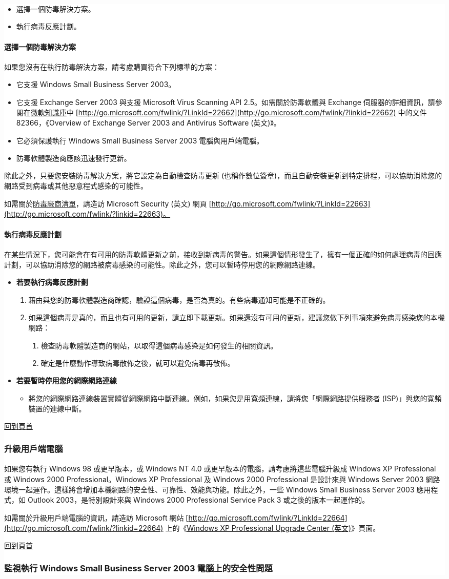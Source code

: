 -   選擇一個防毒解決方案。
  
-   執行病毒反應計劃。
  
#### 選擇一個防毒解決方案
  
如果您沒有在執行防毒解決方案，請考慮購買符合下列標準的方案：
  
-   它支援 Windows Small Business Server 2003。
  
-   它支援 Exchange Server 2003 與支援 Microsoft Virus Scanning API 2.5。如需關於防毒軟體與 Exchange 伺服器的詳細資訊，請參閱在[微軟知識庫](http://go.microsoft.com/fwlink/?linkid=22662)中 [http://go.microsoft.com/fwlink/?LinkId=22662](http://go.microsoft.com/fwlink/?linkid=22662) 中的文件 82366，《Overview of Exchange Server 2003 and Antivirus Software (英文)》。
  
-   它必須保護執行 Windows Small Business Server 2003 電腦與用戶端電腦。
  
-   防毒軟體製造商應該迅速發行更新。
  
除此之外，只要您安裝防毒解決方案，將它設定為自動檢查防毒更新 (也稱作數位簽章)，而且自動安裝更新到特定排程，可以協助消除您的網路受到病毒或其他惡意程式感染的可能性。
  
如需關於[防毒廠商清單](http://go.microsoft.com/fwlink/?linkid=22663)，請造訪 Microsoft Security (英文) 網頁 [http://go.microsoft.com/fwlink/?LinkId=22663](http://go.microsoft.com/fwlink/?linkid=22663)。
  
#### 執行病毒反應計劃
  
在某些情況下，您可能會在有可用的防毒軟體更新之前，接收到新病毒的警告。如果這個情形發生了，擁有一個正確的如何處理病毒的回應計劃，可以協助消除您的網路被病毒感染的可能性。除此之外，您可以暫時停用您的網際網路連線。
  
-   **若要執行病毒反應計劃**
  
    1.  藉由與您的防毒軟體製造商確認，驗證這個病毒，是否為真的。有些病毒通知可能是不正確的。
  
    2.  如果這個病毒是真的，而且也有可用的更新，請立即下載更新。如果還沒有可用的更新，建議您做下列事項來避免病毒感染您的本機網路：
  
        1.  檢查防毒軟體製造商的網站，以取得這個病毒感染是如何發生的相關資訊。
  
        2.  確定是什麼動作導致病毒散佈之後，就可以避免病毒再散佈。
  

  
-   **若要暫時停用您的網際網路連線**
  
    -   將您的網際網路連線裝置實體從網際網路中斷連線。例如，如果您是用寬頻連線，請將您「網際網路提供服務者 (ISP)」與您的寬頻裝置的連線中斷。
  
[](#mainsection)[回到頁首](#mainsection)
  
### 升級用戶端電腦
  
如果您有執行 Windows 98 或更早版本，或 Windows NT 4.0 或更早版本的電腦，請考慮將這些電腦升級成 Windows XP Professional 或 Windows 2000 Professional。Windows XP Professional 及 Windows 2000 Professional 是設計來與 Windows Server 2003 網路環境一起運作。這樣將會增加本機網路的安全性、可靠性、效能與功能。除此之外，一些 Windows Small Business Server 2003 應用程式，如 Outlook 2003，是特別設計來與 Windows 2000 Professional Service Pack 3 或之後的版本一起運作的。
  
如需關於升級用戶端電腦的資訊，請造訪 Microsoft 網站 [http://go.microsoft.com/fwlink/?LinkId=22664](http://go.microsoft.com/fwlink/?linkid=22664) 上的《[Windows XP Professional Upgrade Center (英文)](http://go.microsoft.com/fwlink/?linkid=22664)》頁面。
  
[](#mainsection)[回到頁首](#mainsection)
  
### 監視執行 Windows Small Business Server 2003 電腦上的安全性問題
  